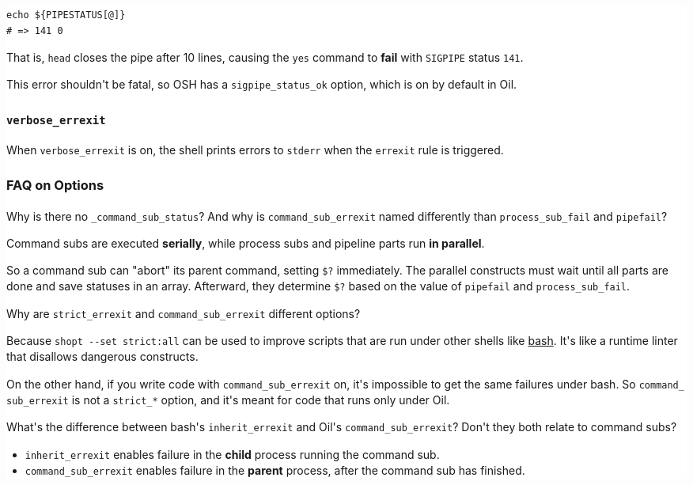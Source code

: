     echo ${PIPESTATUS[@]}
    # => 141 0

That is, `head` closes the pipe after 10 lines, causing the `yes` command to
**fail** with `SIGPIPE` status `141`.

This error shouldn't be fatal, so OSH has a `sigpipe_status_ok` option, which
is on by default in Oil.

### `verbose_errexit`

When `verbose_errexit` is on, the shell prints errors to `stderr` when the
`errexit` rule is triggered.

### FAQ on Options

<div class="faq">

Why is there no `_command_sub_status`?  And why is `command_sub_errexit` named
differently than `process_sub_fail` and `pipefail`?

</div>

Command subs are executed **serially**, while process subs and pipeline parts
run **in parallel**.

So a command sub can "abort" its parent command, setting `$?` immediately.
The parallel constructs must wait until all parts are done and save statuses in
an array.  Afterward, they determine `$?` based on the value of `pipefail` and
`process_sub_fail`.

<div class="faq">

Why are `strict_errexit` and `command_sub_errexit` different options?

</div>

Because `shopt --set strict:all` can be used to improve scripts that are run
under other shells like [bash]($xref).  It's like a runtime linter that
disallows dangerous constructs.

On the other hand, if you write code with `command_sub_errexit` on, it's
impossible to get the same failures under bash.  So `command_sub_errexit` is
not a `strict_*` option, and it's meant for code that runs only under Oil.

<div class="faq">

What's the difference between bash's `inherit_errexit` and Oil's
`command_sub_errexit`?  Don't they both relate to command subs?

</div>

- `inherit_errexit` enables failure in the **child** process running the
  command sub.
- `command_sub_errexit` enables failure in the **parent** process, after the
  command sub has finished.


[file a bug]: https://github.com/oilshell/oil/issues
[ShellCheck]: https://www.shellcheck.net/
[bash-faq]: http://mywiki.wooledge.org/BashFAQ/105
